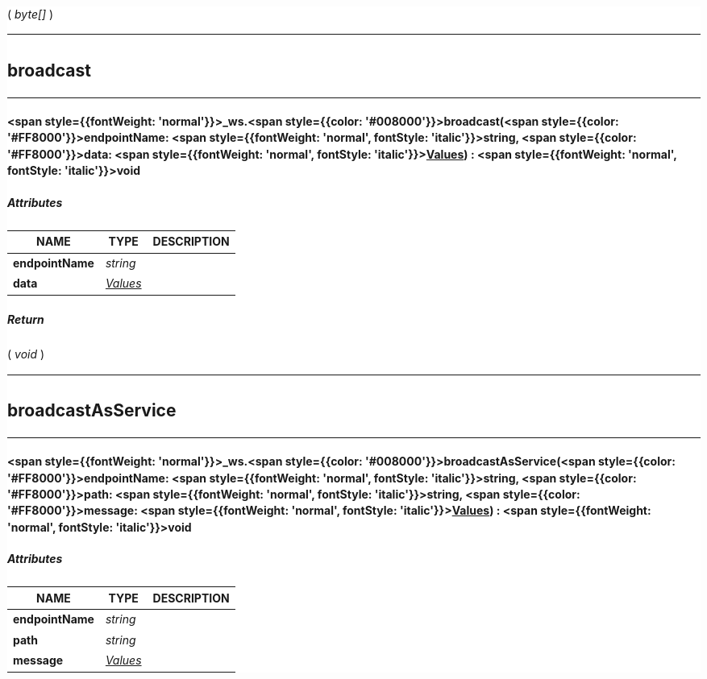 ( _byte[]_ )


---

## broadcast

---

#### <span style={{fontWeight: 'normal'}}>_ws</span>.<span style={{color: '#008000'}}>broadcast</span>(<span style={{color: '#FF8000'}}>endpointName</span>: <span style={{fontWeight: 'normal', fontStyle: 'italic'}}>string</span>, <span style={{color: '#FF8000'}}>data</span>: <span style={{fontWeight: 'normal', fontStyle: 'italic'}}>[Values](/docs/library/objects/Values)</span>) : <span style={{fontWeight: 'normal', fontStyle: 'italic'}}>void</span>
##### Attributes

| NAME | TYPE | DESCRIPTION |
|---|---|---|
| **endpointName** | _string_ |   |
| **data** | _[Values](/docs/library/objects/Values)_ |   |

##### Return

( _void_ )


---

## broadcastAsService

---

#### <span style={{fontWeight: 'normal'}}>_ws</span>.<span style={{color: '#008000'}}>broadcastAsService</span>(<span style={{color: '#FF8000'}}>endpointName</span>: <span style={{fontWeight: 'normal', fontStyle: 'italic'}}>string</span>, <span style={{color: '#FF8000'}}>path</span>: <span style={{fontWeight: 'normal', fontStyle: 'italic'}}>string</span>, <span style={{color: '#FF8000'}}>message</span>: <span style={{fontWeight: 'normal', fontStyle: 'italic'}}>[Values](/docs/library/objects/Values)</span>) : <span style={{fontWeight: 'normal', fontStyle: 'italic'}}>void</span>
##### Attributes

| NAME | TYPE | DESCRIPTION |
|---|---|---|
| **endpointName** | _string_ |   |
| **path** | _string_ |   |
| **message** | _[Values](/docs/library/objects/Values)_ |   |

